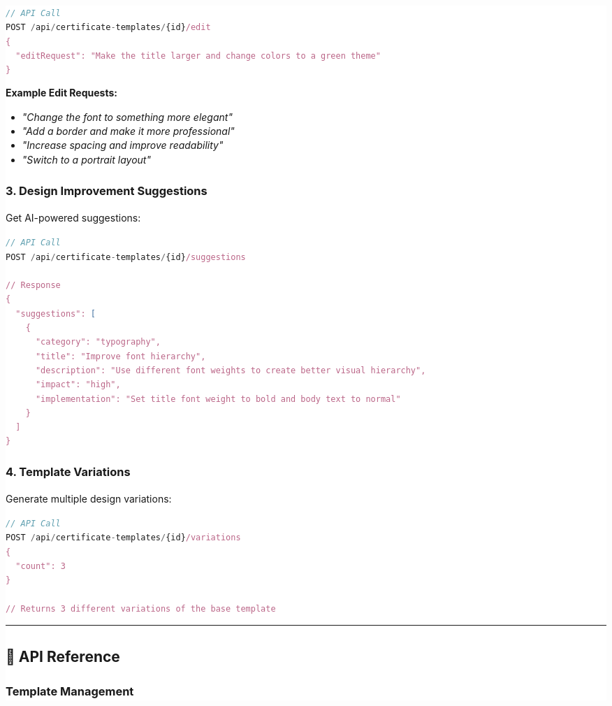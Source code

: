 ```javascript
// API Call
POST /api/certificate-templates/{id}/edit
{
  "editRequest": "Make the title larger and change colors to a green theme"
}
```

**Example Edit Requests:**
- *"Change the font to something more elegant"*
- *"Add a border and make it more professional"*
- *"Increase spacing and improve readability"*
- *"Switch to a portrait layout"*

### **3. Design Improvement Suggestions**
Get AI-powered suggestions:

```javascript
// API Call
POST /api/certificate-templates/{id}/suggestions

// Response
{
  "suggestions": [
    {
      "category": "typography",
      "title": "Improve font hierarchy",
      "description": "Use different font weights to create better visual hierarchy",
      "impact": "high",
      "implementation": "Set title font weight to bold and body text to normal"
    }
  ]
}
```

### **4. Template Variations**
Generate multiple design variations:

```javascript
// API Call
POST /api/certificate-templates/{id}/variations
{
  "count": 3
}

// Returns 3 different variations of the base template
```

---

## 🔧 API Reference

### **Template Management**

